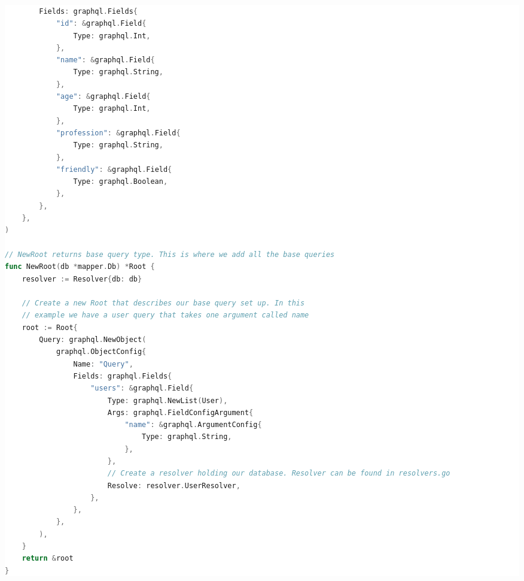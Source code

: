 ```go
		Fields: graphql.Fields{
			"id": &graphql.Field{
				Type: graphql.Int,
			},
			"name": &graphql.Field{
				Type: graphql.String,
			},
			"age": &graphql.Field{
				Type: graphql.Int,
			},
			"profession": &graphql.Field{
				Type: graphql.String,
			},
			"friendly": &graphql.Field{
				Type: graphql.Boolean,
			},
		},
	},
)

// NewRoot returns base query type. This is where we add all the base queries
func NewRoot(db *mapper.Db) *Root {
	resolver := Resolver{db: db}

	// Create a new Root that describes our base query set up. In this
	// example we have a user query that takes one argument called name
	root := Root{
		Query: graphql.NewObject(
			graphql.ObjectConfig{
				Name: "Query",
				Fields: graphql.Fields{
					"users": &graphql.Field{
						Type: graphql.NewList(User),
						Args: graphql.FieldConfigArgument{
							"name": &graphql.ArgumentConfig{
								Type: graphql.String,
							},
						},
						// Create a resolver holding our database. Resolver can be found in resolvers.go
						Resolve: resolver.UserResolver,
					},
				},
			},
		),
	}
	return &root
}

```
